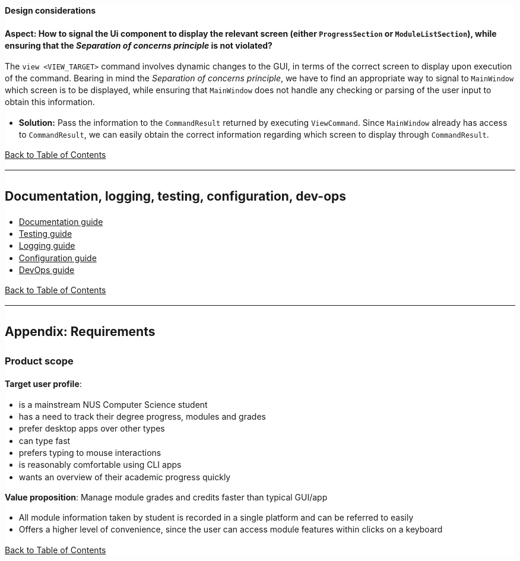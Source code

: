 #### Design considerations
**Aspect: How to signal the Ui component to display the relevant screen (either `ProgressSection` or `ModuleListSection`), while ensuring that the _Separation of concerns principle_ is not violated?**

The `view <VIEW_TARGET>` command involves dynamic changes to the GUI, in terms of the correct screen to display upon execution of the command. Bearing in mind the _Separation of concerns principle_, we have to find an appropriate way to signal to `MainWindow` which screen is to be displayed, while ensuring that `MainWindow` does not handle any checking or parsing of the user input to obtain this information.
- **Solution:** Pass the information to the `CommandResult` returned by executing `ViewCommand`. Since `MainWindow` already has access to `CommandResult`, we can easily obtain the correct information regarding which screen to display through `CommandResult`.

[Back to Table of Contents](#toc)

--------------------------------------------------------------------------------------------------------------------

## **Documentation, logging, testing, configuration, dev-ops** <a name="miscellaneous"></a>

* [Documentation guide](Documentation.md)
* [Testing guide](Testing.md)
* [Logging guide](Logging.md)
* [Configuration guide](Configuration.md)
* [DevOps guide](DevOps.md)

[Back to Table of Contents](#toc)

--------------------------------------------------------------------------------------------------------------------

## **Appendix: Requirements** <a name="appendix"></a>

### Product scope <a name="product-scope"></a>

**Target user profile**:

* is a mainstream NUS Computer Science student
* has a need to track their degree progress, modules and grades
* prefer desktop apps over other types
* can type fast
* prefers typing to mouse interactions
* is reasonably comfortable using CLI apps
* wants an overview of their academic progress quickly


**Value proposition**: Manage module grades and credits faster than typical GUI/app

* All module information taken by student is recorded in a single platform and can be referred to easily
* Offers a higher level of convenience, since the user can access module features within clicks on a keyboard

[Back to Table of Contents](#toc)
